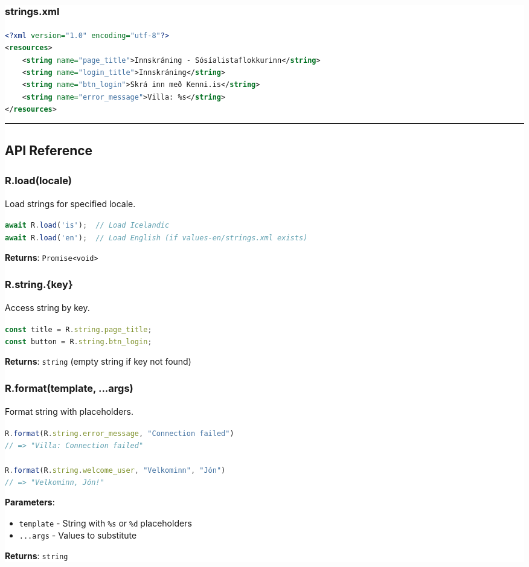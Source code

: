### strings.xml

```xml
<?xml version="1.0" encoding="utf-8"?>
<resources>
    <string name="page_title">Innskráning - Sósíalistaflokkurinn</string>
    <string name="login_title">Innskráning</string>
    <string name="btn_login">Skrá inn með Kenni.is</string>
    <string name="error_message">Villa: %s</string>
</resources>
```

---

## API Reference

### R.load(locale)

Load strings for specified locale.

```javascript
await R.load('is');  // Load Icelandic
await R.load('en');  // Load English (if values-en/strings.xml exists)
```

**Returns**: `Promise<void>`

### R.string.{key}

Access string by key.

```javascript
const title = R.string.page_title;
const button = R.string.btn_login;
```

**Returns**: `string` (empty string if key not found)

### R.format(template, ...args)

Format string with placeholders.

```javascript
R.format(R.string.error_message, "Connection failed")
// => "Villa: Connection failed"

R.format(R.string.welcome_user, "Velkominn", "Jón")
// => "Velkominn, Jón!"
```

**Parameters**:
- `template` - String with `%s` or `%d` placeholders
- `...args` - Values to substitute

**Returns**: `string`
